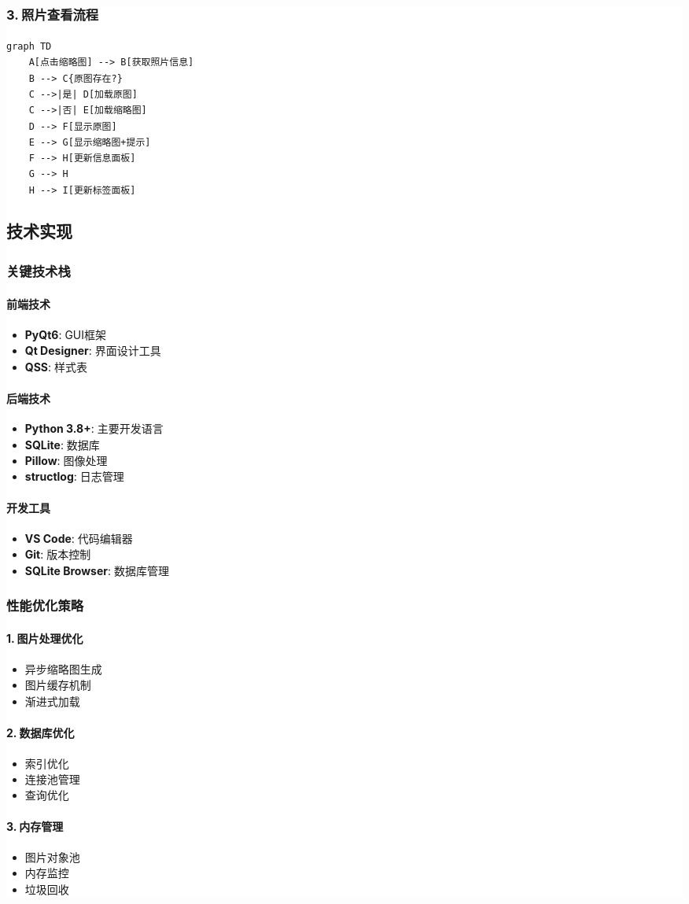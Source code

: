 ### 3. 照片查看流程

```mermaid
graph TD
    A[点击缩略图] --> B[获取照片信息]
    B --> C{原图存在?}
    C -->|是| D[加载原图]
    C -->|否| E[加载缩略图]
    D --> F[显示原图]
    E --> G[显示缩略图+提示]
    F --> H[更新信息面板]
    G --> H
    H --> I[更新标签面板]
```

## 技术实现

### 关键技术栈

#### 前端技术
- **PyQt6**: GUI框架
- **Qt Designer**: 界面设计工具
- **QSS**: 样式表

#### 后端技术
- **Python 3.8+**: 主要开发语言
- **SQLite**: 数据库
- **Pillow**: 图像处理
- **structlog**: 日志管理

#### 开发工具
- **VS Code**: 代码编辑器
- **Git**: 版本控制
- **SQLite Browser**: 数据库管理

### 性能优化策略

#### 1. 图片处理优化
- 异步缩略图生成
- 图片缓存机制
- 渐进式加载

#### 2. 数据库优化
- 索引优化
- 连接池管理
- 查询优化

#### 3. 内存管理
- 图片对象池
- 内存监控
- 垃圾回收
